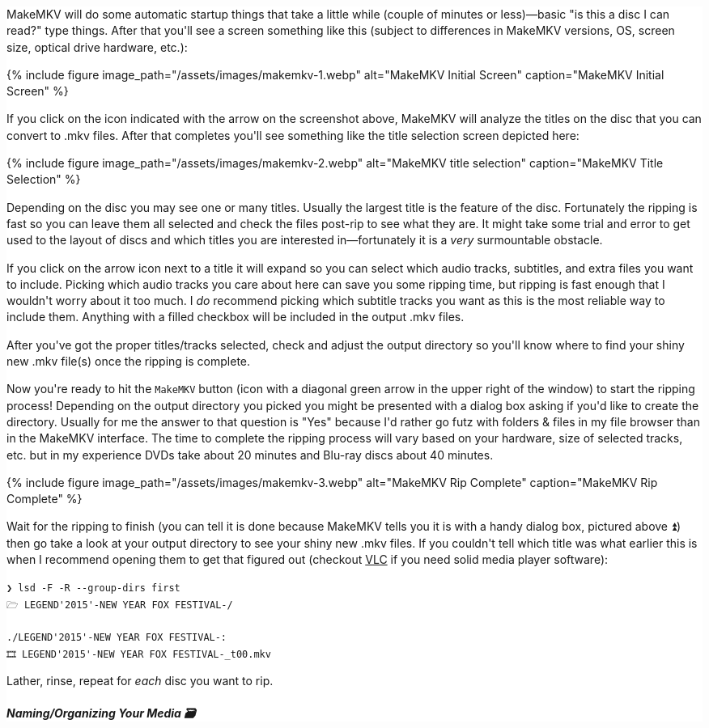 MakeMKV will do some automatic startup things that take a little while (couple of minutes or less)―basic "is this a disc I can read?" type things. After that you'll see a screen something like this (subject to differences in MakeMKV versions, OS, screen size, optical drive hardware, etc.):

{% include figure image_path="/assets/images/makemkv-1.webp" alt="MakeMKV Initial Screen" caption="MakeMKV Initial Screen" %}

If you click on the icon indicated with the arrow on the screenshot above, MakeMKV will analyze the titles on the disc that you can convert to .mkv files. After that completes you'll see something like the title selection screen depicted here:

{% include figure image_path="/assets/images/makemkv-2.webp" alt="MakeMKV title selection" caption="MakeMKV Title Selection" %}

Depending on the disc you may see one or many titles. Usually the largest title is the feature of the disc. Fortunately the ripping is fast so you can leave them all selected and check the files post-rip to see what they are. It might take some trial and error to get used to the layout of discs and which titles you are interested in―fortunately it is a _very_ surmountable obstacle.

If you click on the arrow icon next to a title it will expand so you can select which audio tracks, subtitles, and extra files you want to include. Picking which audio tracks you care about here can save you some ripping time, but ripping is fast enough that I wouldn't worry about it too much. I _do_ recommend picking which subtitle tracks you want as this is the most reliable way to include them. Anything with a filled checkbox will be included in the output .mkv files.

After you've got the proper titles/tracks selected, check and adjust the output directory so you'll know where to find your shiny new .mkv file(s) once the ripping is complete. 

Now you're ready to hit the `MakeMKV` button (icon with a diagonal green arrow in the upper right of the window) to start the ripping process! Depending on the output directory you picked you might be presented with a dialog box asking if you'd like to create the directory. Usually for me the answer to that question is "Yes" because I'd rather go futz with folders & files in my file browser than in the MakeMKV interface. The time to complete the ripping process will vary based on your hardware, size of selected tracks, etc. but in my experience DVDs take about 20 minutes and Blu-ray discs about 40 minutes. 

{% include figure image_path="/assets/images/makemkv-3.webp" alt="MakeMKV Rip Complete" caption="MakeMKV Rip Complete" %}

Wait for the ripping to finish (you can tell it is done because MakeMKV tells you it is with a handy dialog box, pictured above ⏫) then go take a look at your output directory to see your shiny new .mkv files. If you couldn't tell which title was what earlier this is when I recommend opening them to get that figured out (checkout [VLC](https://www.videolan.org/vlc/) if you need solid media player software): 

```shell
❯ lsd -F -R --group-dirs first
🗁 LEGEND'2015'-NEW YEAR FOX FESTIVAL-/

./LEGEND'2015'-NEW YEAR FOX FESTIVAL-:
🎞 LEGEND'2015'-NEW YEAR FOX FESTIVAL-_t00.mkv
```

Lather, rinse, repeat for _each_ disc you want to rip.

##### Naming/Organizing Your Media 🗃

